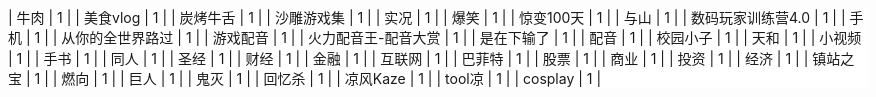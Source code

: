 | 牛肉 | 1 |
| 美食vlog | 1 |
| 炭烤牛舌 | 1 |
| 沙雕游戏集 | 1 |
| 实况 | 1 |
| 爆笑 | 1 |
| 惊变100天 | 1 |
| 与山 | 1 |
| 数码玩家训练营4.0 | 1 |
| 手机 | 1 |
| 从你的全世界路过 | 1 |
| 游戏配音 | 1 |
| 火力配音王-配音大赏 | 1 |
| 是在下输了 | 1 |
| 配音 | 1 |
| 校园小子 | 1 |
| 天和 | 1 |
| 小视频 | 1 |
| 手书 | 1 |
| 同人 | 1 |
| 圣经 | 1 |
| 财经 | 1 |
| 金融 | 1 |
| 互联网 | 1 |
| 巴菲特 | 1 |
| 股票 | 1 |
| 商业 | 1 |
| 投资 | 1 |
| 经济 | 1 |
| 镇站之宝 | 1 |
| 燃向 | 1 |
| 巨人 | 1 |
| 鬼灭 | 1 |
| 回忆杀 | 1 |
| 凉风Kaze | 1 |
| tool凉 | 1 |
| cosplay | 1 |